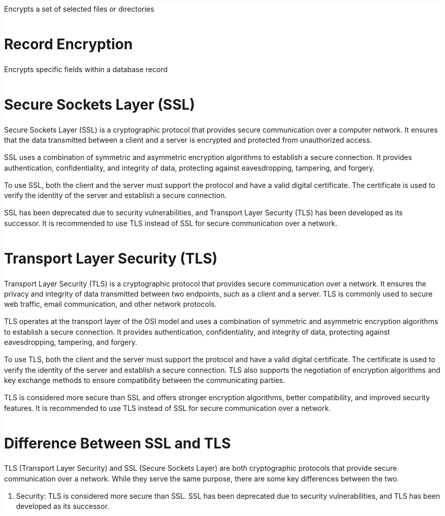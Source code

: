 Encrypts a set of selected files or directories

# Record Encryption

Encrypts specific fields within a database record

# Secure Sockets Layer (SSL)

Secure Sockets Layer (SSL) is a cryptographic protocol that provides secure communication over a computer network. It ensures that the data transmitted between a client and a server is encrypted and protected from unauthorized access.

SSL uses a combination of symmetric and asymmetric encryption algorithms to establish a secure connection. It provides authentication, confidentiality, and integrity of data, protecting against eavesdropping, tampering, and forgery.

To use SSL, both the client and the server must support the protocol and have a valid digital certificate. The certificate is used to verify the identity of the server and establish a secure connection.

SSL has been deprecated due to security vulnerabilities, and Transport Layer Security (TLS) has been developed as its successor. It is recommended to use TLS instead of SSL for secure communication over a network.

# Transport Layer Security (TLS)

Transport Layer Security (TLS) is a cryptographic protocol that provides secure communication over a network. It ensures the privacy and integrity of data transmitted between two endpoints, such as a client and a server. TLS is commonly used to secure web traffic, email communication, and other network protocols.

TLS operates at the transport layer of the OSI model and uses a combination of symmetric and asymmetric encryption algorithms to establish a secure connection. It provides authentication, confidentiality, and integrity of data, protecting against eavesdropping, tampering, and forgery.

To use TLS, both the client and the server must support the protocol and have a valid digital certificate. The certificate is used to verify the identity of the server and establish a secure connection. TLS also supports the negotiation of encryption algorithms and key exchange methods to ensure compatibility between the communicating parties.

TLS is considered more secure than SSL and offers stronger encryption algorithms, better compatibility, and improved security features. It is recommended to use TLS instead of SSL for secure communication over a network.

# Difference Between SSL and TLS

TLS (Transport Layer Security) and SSL (Secure Sockets Layer) are both cryptographic protocols that provide secure communication over a network. While they serve the same purpose, there are some key differences between the two.

1. Security: TLS is considered more secure than SSL. SSL has been deprecated due to security vulnerabilities, and TLS has been developed as its successor.
